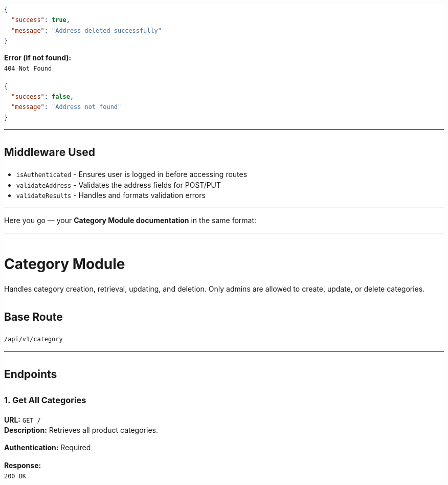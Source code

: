 ```json
{
  "success": true,
  "message": "Address deleted successfully"
}
```

**Error (if not found):**  
`404 Not Found`

```json
{
  "success": false,
  "message": "Address not found"
}
```

---

## Middleware Used

- `isAuthenticated` - Ensures user is logged in before accessing routes
- `validateAddress` - Validates the address fields for POST/PUT
- `validateResults` - Handles and formats validation errors

---

Here you go — your **Category Module documentation** in the same format:

---

# Category Module

Handles category creation, retrieval, updating, and deletion. Only admins are allowed to create, update, or delete categories.

## Base Route

```
/api/v1/category
```

---

## Endpoints

### 1. Get All Categories

**URL:** `GET /`  
**Description:** Retrieves all product categories.

**Authentication:** Required

**Response:**  
`200 OK`
